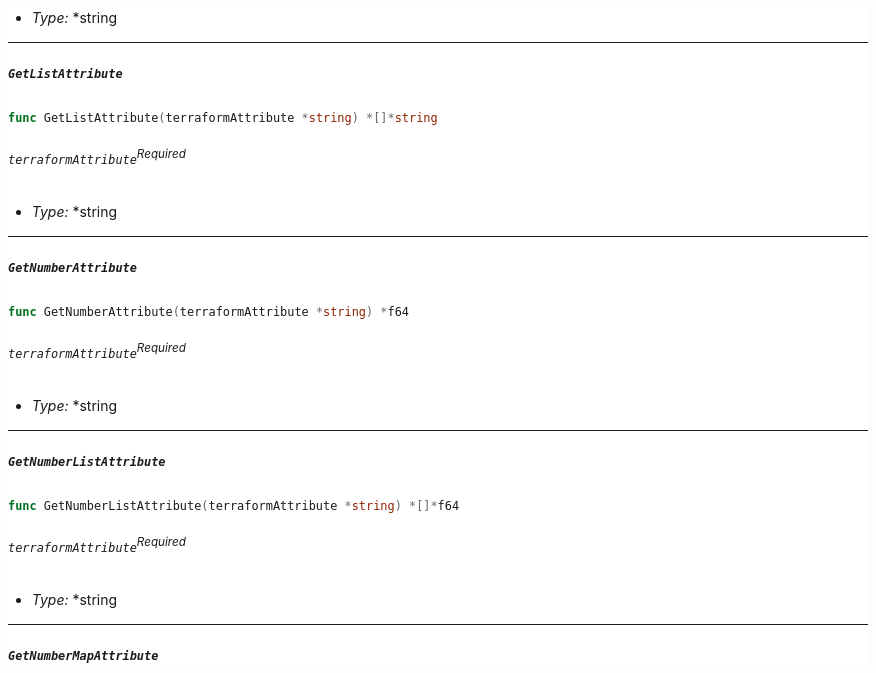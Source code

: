 - *Type:* *string

---

##### `GetListAttribute` <a name="GetListAttribute" id="@cdktf/provider-kubernetes.dataKubernetesNamespace.DataKubernetesNamespaceSpecOutputReference.getListAttribute"></a>

```go
func GetListAttribute(terraformAttribute *string) *[]*string
```

###### `terraformAttribute`<sup>Required</sup> <a name="terraformAttribute" id="@cdktf/provider-kubernetes.dataKubernetesNamespace.DataKubernetesNamespaceSpecOutputReference.getListAttribute.parameter.terraformAttribute"></a>

- *Type:* *string

---

##### `GetNumberAttribute` <a name="GetNumberAttribute" id="@cdktf/provider-kubernetes.dataKubernetesNamespace.DataKubernetesNamespaceSpecOutputReference.getNumberAttribute"></a>

```go
func GetNumberAttribute(terraformAttribute *string) *f64
```

###### `terraformAttribute`<sup>Required</sup> <a name="terraformAttribute" id="@cdktf/provider-kubernetes.dataKubernetesNamespace.DataKubernetesNamespaceSpecOutputReference.getNumberAttribute.parameter.terraformAttribute"></a>

- *Type:* *string

---

##### `GetNumberListAttribute` <a name="GetNumberListAttribute" id="@cdktf/provider-kubernetes.dataKubernetesNamespace.DataKubernetesNamespaceSpecOutputReference.getNumberListAttribute"></a>

```go
func GetNumberListAttribute(terraformAttribute *string) *[]*f64
```

###### `terraformAttribute`<sup>Required</sup> <a name="terraformAttribute" id="@cdktf/provider-kubernetes.dataKubernetesNamespace.DataKubernetesNamespaceSpecOutputReference.getNumberListAttribute.parameter.terraformAttribute"></a>

- *Type:* *string

---

##### `GetNumberMapAttribute` <a name="GetNumberMapAttribute" id="@cdktf/provider-kubernetes.dataKubernetesNamespace.DataKubernetesNamespaceSpecOutputReference.getNumberMapAttribute"></a>
